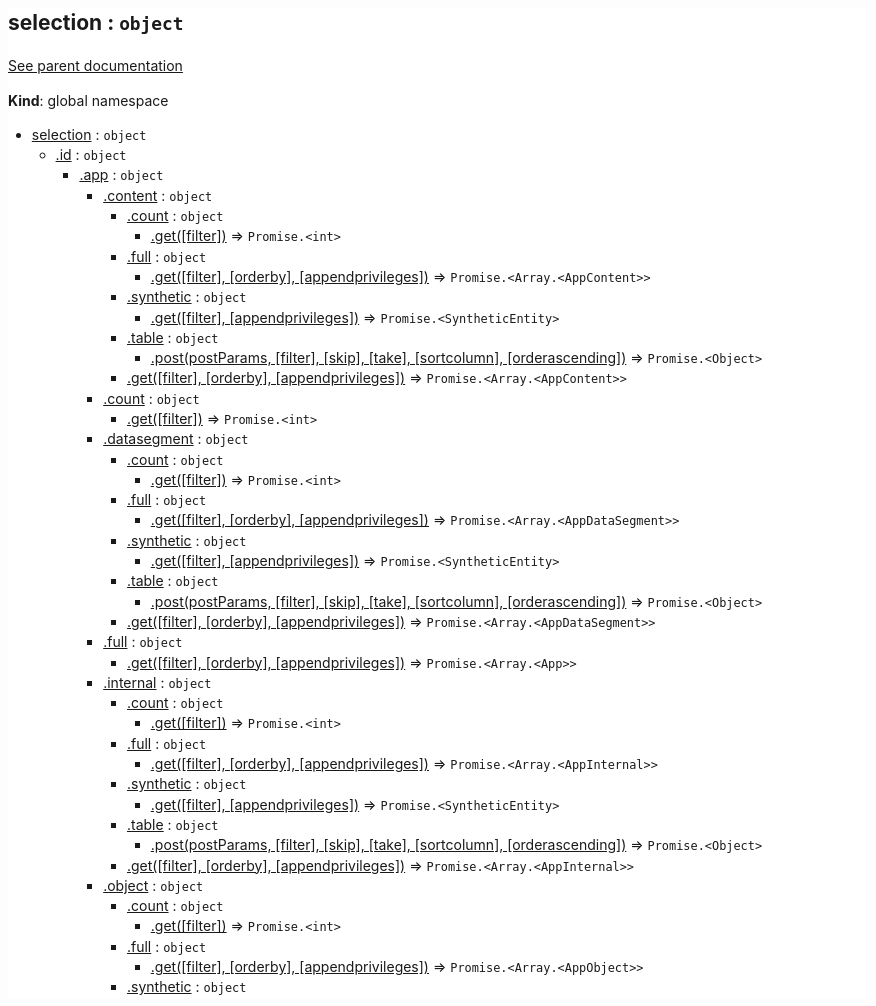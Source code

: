 <a name="selection"></a>
## selection : <code>object</code>
[See parent documentation](qrs.md)

**Kind**: global namespace  

* [selection](#selection) : <code>object</code>
  * [.id](#selection.id) : <code>object</code>
    * [.app](#selection.id.app) : <code>object</code>
      * [.content](#selection.id.app.content) : <code>object</code>
        * [.count](#selection.id.app.content.count) : <code>object</code>
          * [.get([filter])](#selection.id.app.content.count.get) ⇒ <code>Promise.&lt;int&gt;</code>
        * [.full](#selection.id.app.content.full) : <code>object</code>
          * [.get([filter], [orderby], [appendprivileges])](#selection.id.app.content.full.get) ⇒ <code>Promise.&lt;Array.&lt;AppContent&gt;&gt;</code>
        * [.synthetic](#selection.id.app.content.synthetic) : <code>object</code>
          * [.get([filter], [appendprivileges])](#selection.id.app.content.synthetic.get) ⇒ <code>Promise.&lt;SyntheticEntity&gt;</code>
        * [.table](#selection.id.app.content.table) : <code>object</code>
          * [.post(postParams, [filter], [skip], [take], [sortcolumn], [orderascending])](#selection.id.app.content.table.post) ⇒ <code>Promise.&lt;Object&gt;</code>
        * [.get([filter], [orderby], [appendprivileges])](#selection.id.app.content.get) ⇒ <code>Promise.&lt;Array.&lt;AppContent&gt;&gt;</code>
      * [.count](#selection.id.app.count) : <code>object</code>
        * [.get([filter])](#selection.id.app.count.get) ⇒ <code>Promise.&lt;int&gt;</code>
      * [.datasegment](#selection.id.app.datasegment) : <code>object</code>
        * [.count](#selection.id.app.datasegment.count) : <code>object</code>
          * [.get([filter])](#selection.id.app.datasegment.count.get) ⇒ <code>Promise.&lt;int&gt;</code>
        * [.full](#selection.id.app.datasegment.full) : <code>object</code>
          * [.get([filter], [orderby], [appendprivileges])](#selection.id.app.datasegment.full.get) ⇒ <code>Promise.&lt;Array.&lt;AppDataSegment&gt;&gt;</code>
        * [.synthetic](#selection.id.app.datasegment.synthetic) : <code>object</code>
          * [.get([filter], [appendprivileges])](#selection.id.app.datasegment.synthetic.get) ⇒ <code>Promise.&lt;SyntheticEntity&gt;</code>
        * [.table](#selection.id.app.datasegment.table) : <code>object</code>
          * [.post(postParams, [filter], [skip], [take], [sortcolumn], [orderascending])](#selection.id.app.datasegment.table.post) ⇒ <code>Promise.&lt;Object&gt;</code>
        * [.get([filter], [orderby], [appendprivileges])](#selection.id.app.datasegment.get) ⇒ <code>Promise.&lt;Array.&lt;AppDataSegment&gt;&gt;</code>
      * [.full](#selection.id.app.full) : <code>object</code>
        * [.get([filter], [orderby], [appendprivileges])](#selection.id.app.full.get) ⇒ <code>Promise.&lt;Array.&lt;App&gt;&gt;</code>
      * [.internal](#selection.id.app.internal) : <code>object</code>
        * [.count](#selection.id.app.internal.count) : <code>object</code>
          * [.get([filter])](#selection.id.app.internal.count.get) ⇒ <code>Promise.&lt;int&gt;</code>
        * [.full](#selection.id.app.internal.full) : <code>object</code>
          * [.get([filter], [orderby], [appendprivileges])](#selection.id.app.internal.full.get) ⇒ <code>Promise.&lt;Array.&lt;AppInternal&gt;&gt;</code>
        * [.synthetic](#selection.id.app.internal.synthetic) : <code>object</code>
          * [.get([filter], [appendprivileges])](#selection.id.app.internal.synthetic.get) ⇒ <code>Promise.&lt;SyntheticEntity&gt;</code>
        * [.table](#selection.id.app.internal.table) : <code>object</code>
          * [.post(postParams, [filter], [skip], [take], [sortcolumn], [orderascending])](#selection.id.app.internal.table.post) ⇒ <code>Promise.&lt;Object&gt;</code>
        * [.get([filter], [orderby], [appendprivileges])](#selection.id.app.internal.get) ⇒ <code>Promise.&lt;Array.&lt;AppInternal&gt;&gt;</code>
      * [.object](#selection.id.app.object) : <code>object</code>
        * [.count](#selection.id.app.object.count) : <code>object</code>
          * [.get([filter])](#selection.id.app.object.count.get) ⇒ <code>Promise.&lt;int&gt;</code>
        * [.full](#selection.id.app.object.full) : <code>object</code>
          * [.get([filter], [orderby], [appendprivileges])](#selection.id.app.object.full.get) ⇒ <code>Promise.&lt;Array.&lt;AppObject&gt;&gt;</code>
        * [.synthetic](#selection.id.app.object.synthetic) : <code>object</code>